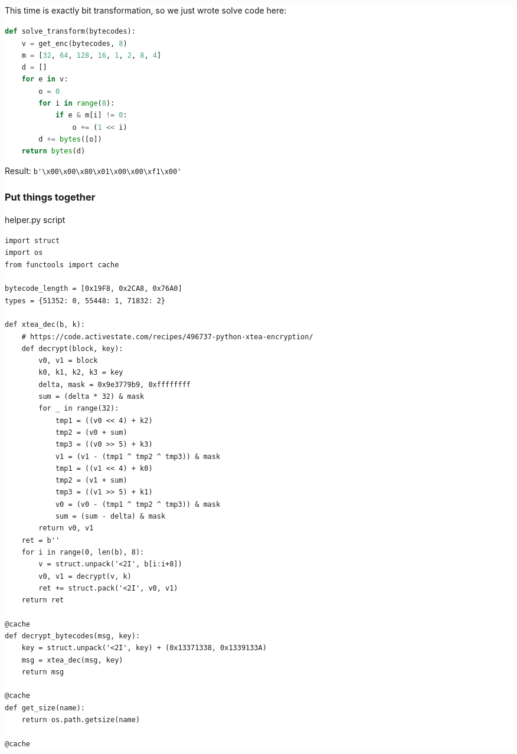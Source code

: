 
This time is exactly bit transformation, so we just wrote solve code here:

```python
def solve_transform(bytecodes):
    v = get_enc(bytecodes, 8)
    m = [32, 64, 128, 16, 1, 2, 8, 4]
    d = []
    for e in v:
        o = 0
        for i in range(8):
            if e & m[i] != 0:
                o += (1 << i)
        d += bytes([o])
    return bytes(d)
```
Result: `b'\x00\x00\x80\x01\x00\x00\xf1\x00'`

### Put things together

helper.py script

```python!
import struct
import os
from functools import cache

bytecode_length = [0x19F8, 0x2CA8, 0x76A0]
types = {51352: 0, 55448: 1, 71832: 2}

def xtea_dec(b, k):
    # https://code.activestate.com/recipes/496737-python-xtea-encryption/
    def decrypt(block, key):
        v0, v1 = block
        k0, k1, k2, k3 = key
        delta, mask = 0x9e3779b9, 0xffffffff
        sum = (delta * 32) & mask
        for _ in range(32):
            tmp1 = ((v0 << 4) + k2)
            tmp2 = (v0 + sum)
            tmp3 = ((v0 >> 5) + k3)
            v1 = (v1 - (tmp1 ^ tmp2 ^ tmp3)) & mask
            tmp1 = ((v1 << 4) + k0)
            tmp2 = (v1 + sum)
            tmp3 = ((v1 >> 5) + k1)
            v0 = (v0 - (tmp1 ^ tmp2 ^ tmp3)) & mask
            sum = (sum - delta) & mask
        return v0, v1
    ret = b''
    for i in range(0, len(b), 8):
        v = struct.unpack('<2I', b[i:i+8])
        v0, v1 = decrypt(v, k)
        ret += struct.pack('<2I', v0, v1)
    return ret

@cache
def decrypt_bytecodes(msg, key):
    key = struct.unpack('<2I', key) + (0x13371338, 0x1339133A)
    msg = xtea_dec(msg, key)
    return msg

@cache
def get_size(name):
    return os.path.getsize(name)

@cache
```